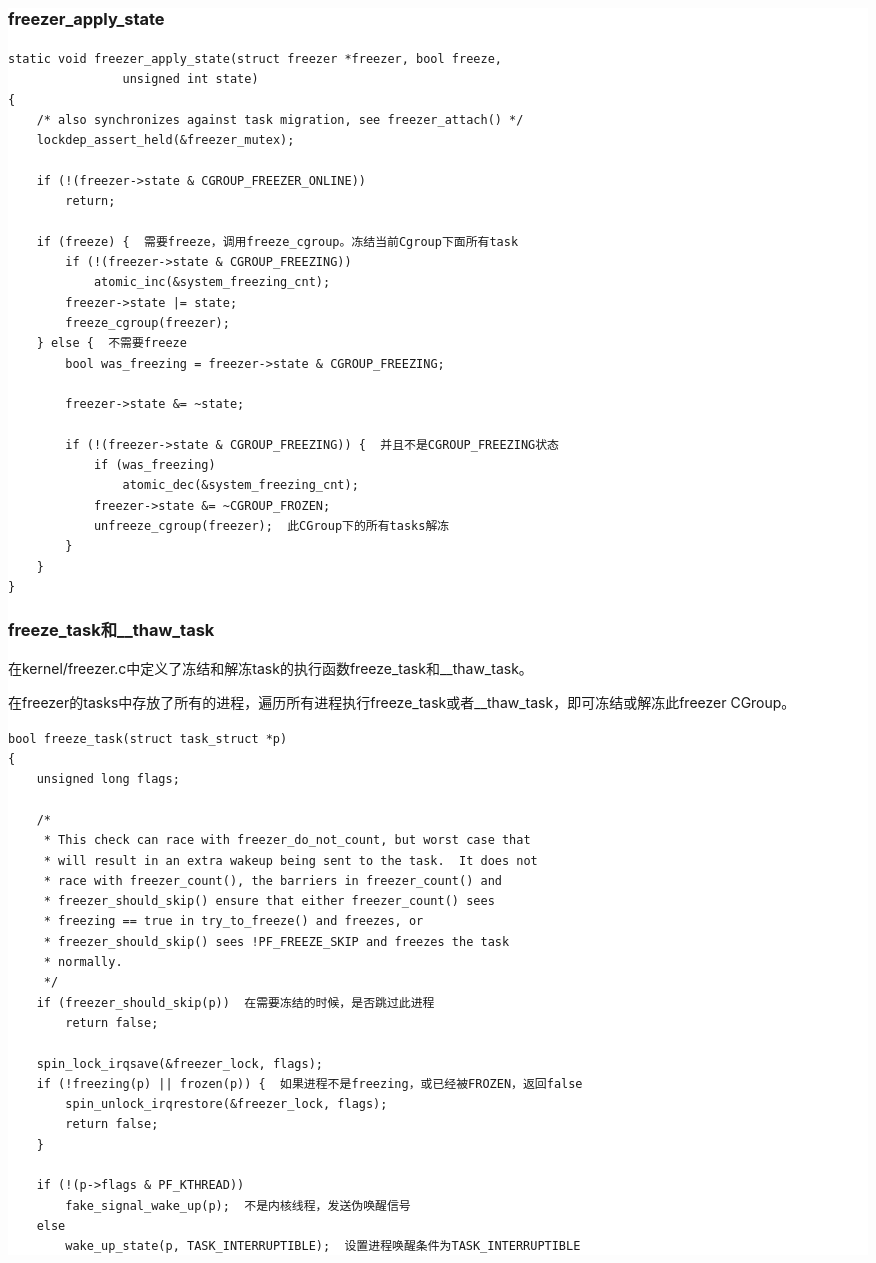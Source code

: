 ### freezer_apply_state

```
static void freezer_apply_state(struct freezer *freezer, bool freeze,
                unsigned int state)
{
    /* also synchronizes against task migration, see freezer_attach() */
    lockdep_assert_held(&freezer_mutex);

    if (!(freezer->state & CGROUP_FREEZER_ONLINE))
        return;

    if (freeze) {  需要freeze，调用freeze_cgroup。冻结当前Cgroup下面所有task
        if (!(freezer->state & CGROUP_FREEZING))
            atomic_inc(&system_freezing_cnt);
        freezer->state |= state;
        freeze_cgroup(freezer);
    } else {  不需要freeze
        bool was_freezing = freezer->state & CGROUP_FREEZING;

        freezer->state &= ~state;

        if (!(freezer->state & CGROUP_FREEZING)) {  并且不是CGROUP_FREEZING状态
            if (was_freezing)
                atomic_dec(&system_freezing_cnt);
            freezer->state &= ~CGROUP_FROZEN;
            unfreeze_cgroup(freezer);  此CGroup下的所有tasks解冻
        }
    }
}
```

### freeze_task和__thaw_task

在kernel/freezer.c中定义了冻结和解冻task的执行函数freeze_task和__thaw_task。

在freezer的tasks中存放了所有的进程，遍历所有进程执行freeze_task或者__thaw_task，即可冻结或解冻此freezer CGroup。

```
bool freeze_task(struct task_struct *p)
{
    unsigned long flags;

    /*
     * This check can race with freezer_do_not_count, but worst case that
     * will result in an extra wakeup being sent to the task.  It does not
     * race with freezer_count(), the barriers in freezer_count() and
     * freezer_should_skip() ensure that either freezer_count() sees
     * freezing == true in try_to_freeze() and freezes, or
     * freezer_should_skip() sees !PF_FREEZE_SKIP and freezes the task
     * normally.
     */
    if (freezer_should_skip(p))  在需要冻结的时候，是否跳过此进程
        return false;

    spin_lock_irqsave(&freezer_lock, flags);
    if (!freezing(p) || frozen(p)) {  如果进程不是freezing，或已经被FROZEN，返回false
        spin_unlock_irqrestore(&freezer_lock, flags);
        return false;
    }

    if (!(p->flags & PF_KTHREAD))
        fake_signal_wake_up(p);  不是内核线程，发送伪唤醒信号
    else
        wake_up_state(p, TASK_INTERRUPTIBLE);  设置进程唤醒条件为TASK_INTERRUPTIBLE
```
